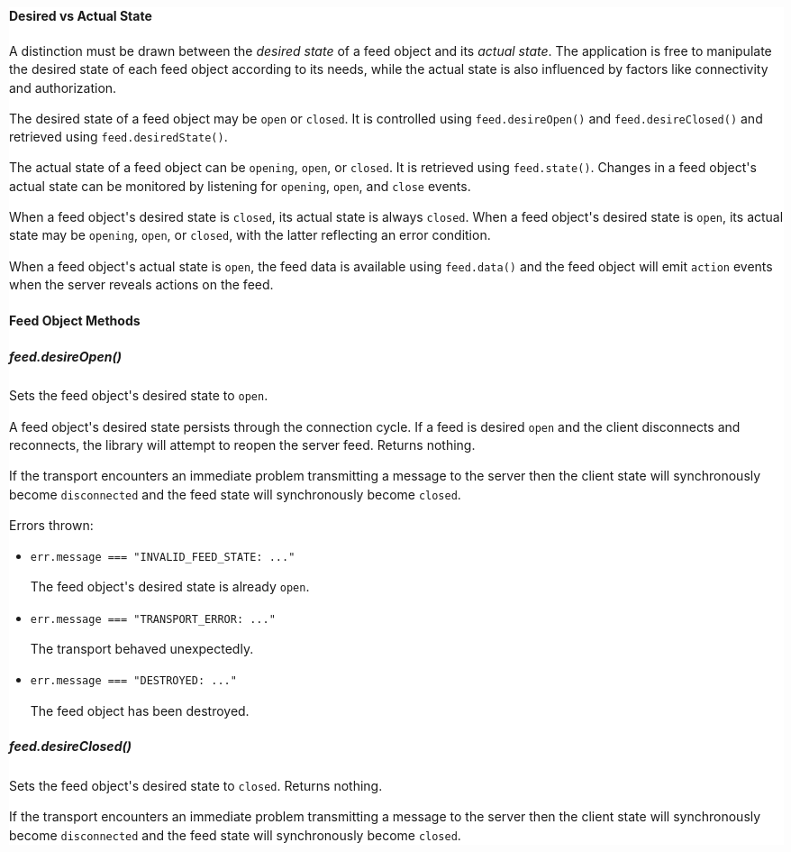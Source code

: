 #### Desired vs Actual State

A distinction must be drawn between the _desired state_ of a feed object and its
_actual state_. The application is free to manipulate the desired state of each
feed object according to its needs, while the actual state is also influenced by
factors like connectivity and authorization.

The desired state of a feed object may be `open` or `closed`. It is controlled
using `feed.desireOpen()` and `feed.desireClosed()` and retrieved using
`feed.desiredState()`.

The actual state of a feed object can be `opening`, `open`, or `closed`. It is
retrieved using `feed.state()`. Changes in a feed object's actual state can be
monitored by listening for `opening`, `open`, and `close` events.

When a feed object's desired state is `closed`, its actual state is always
`closed`. When a feed object's desired state is `open`, its actual state may be
`opening`, `open`, or `closed`, with the latter reflecting an error condition.

When a feed object's actual state is `open`, the feed data is available using
`feed.data()` and the feed object will emit `action` events when the server
reveals actions on the feed.

#### Feed Object Methods

##### feed.desireOpen()

Sets the feed object's desired state to `open`.

A feed object's desired state persists through the connection cycle. If a feed
is desired `open` and the client disconnects and reconnects, the library will
attempt to reopen the server feed. Returns nothing.

If the transport encounters an immediate problem transmitting a message to the
server then the client state will synchronously become `disconnected` and the
feed state will synchronously become `closed`.

Errors thrown:

- `err.message === "INVALID_FEED_STATE: ..."`

  The feed object's desired state is already `open`.

- `err.message === "TRANSPORT_ERROR: ..."`

  The transport behaved unexpectedly.

- `err.message === "DESTROYED: ..."`

  The feed object has been destroyed.

##### feed.desireClosed()

Sets the feed object's desired state to `closed`. Returns nothing.

If the transport encounters an immediate problem transmitting a message to the
server then the client state will synchronously become `disconnected` and the
feed state will synchronously become `closed`.

